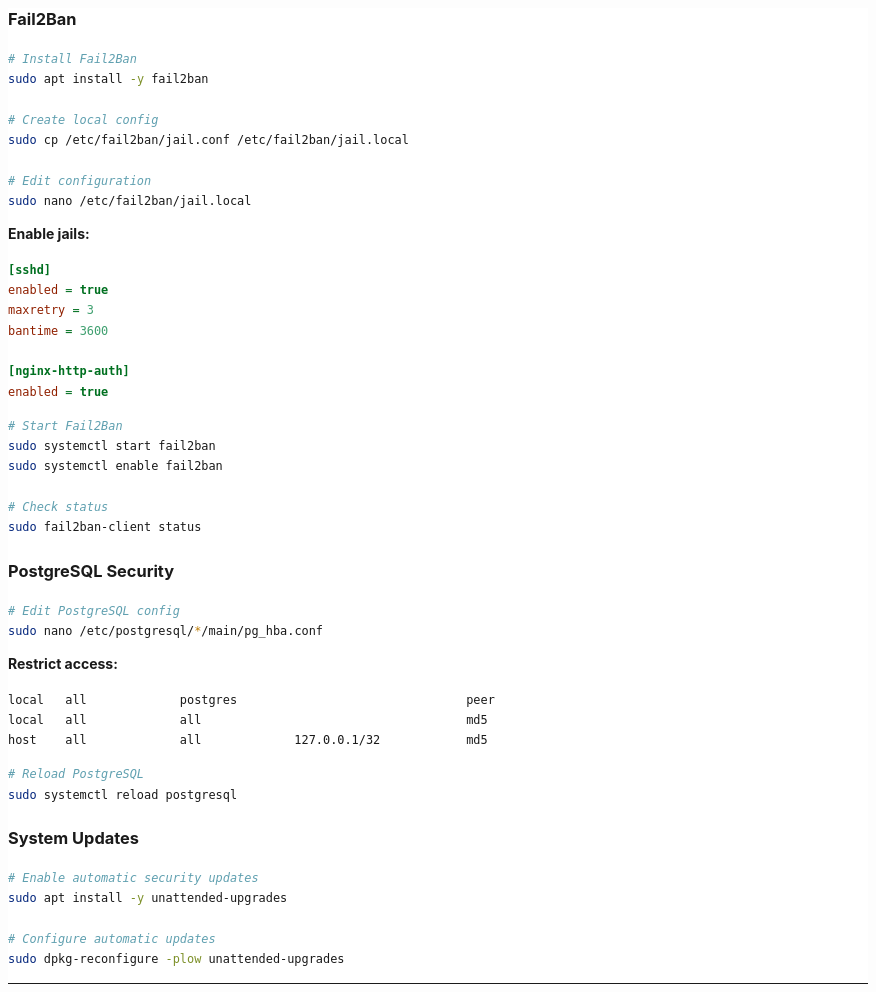 ### Fail2Ban

```bash
# Install Fail2Ban
sudo apt install -y fail2ban

# Create local config
sudo cp /etc/fail2ban/jail.conf /etc/fail2ban/jail.local

# Edit configuration
sudo nano /etc/fail2ban/jail.local
```

**Enable jails:**
```ini
[sshd]
enabled = true
maxretry = 3
bantime = 3600

[nginx-http-auth]
enabled = true
```

```bash
# Start Fail2Ban
sudo systemctl start fail2ban
sudo systemctl enable fail2ban

# Check status
sudo fail2ban-client status
```

### PostgreSQL Security

```bash
# Edit PostgreSQL config
sudo nano /etc/postgresql/*/main/pg_hba.conf
```

**Restrict access:**
```
local   all             postgres                                peer
local   all             all                                     md5
host    all             all             127.0.0.1/32            md5
```

```bash
# Reload PostgreSQL
sudo systemctl reload postgresql
```

### System Updates

```bash
# Enable automatic security updates
sudo apt install -y unattended-upgrades

# Configure automatic updates
sudo dpkg-reconfigure -plow unattended-upgrades
```

---